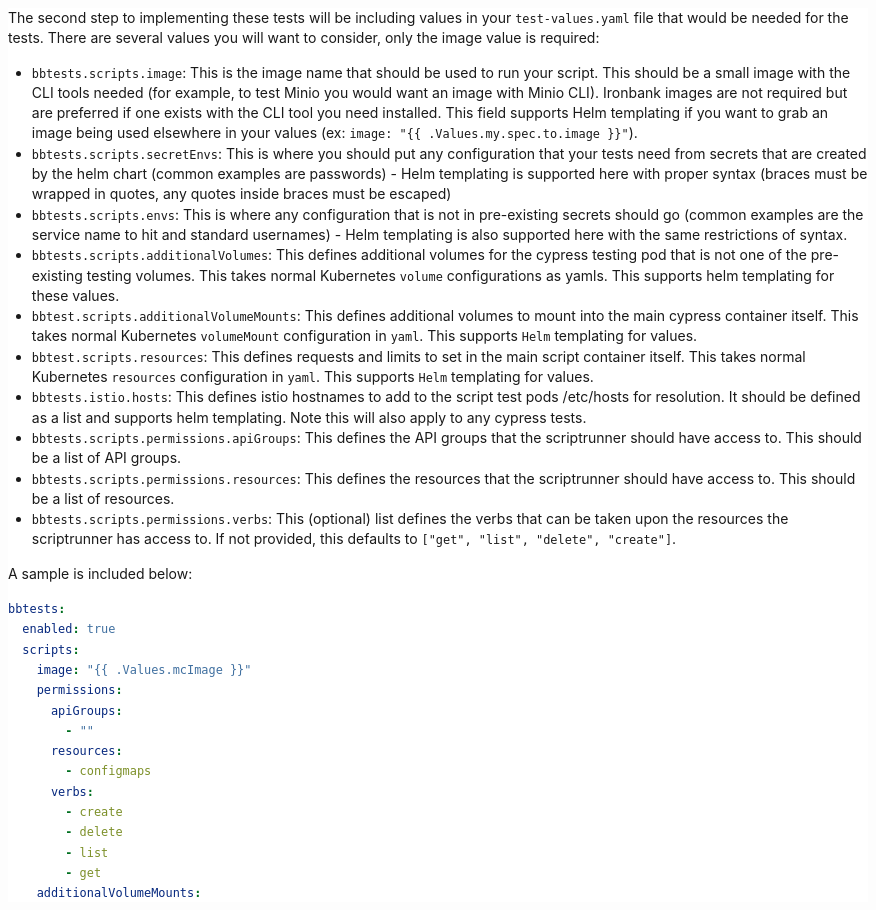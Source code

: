 The second step to implementing these tests will be including values in your `test-values.yaml` file that would be
needed for the tests. There are several values you will want to consider, only the image value is required:

- `bbtests.scripts.image`: This is the image name that should be used to run your script. This should be a
  small image with the CLI tools needed (for example, to test Minio you would want an image with Minio CLI). Ironbank
  images are not required but are preferred if one exists with the CLI tool you need installed. This field supports Helm
  templating if you want to grab an image being used elsewhere in your values (ex: `image: "{{ .Values.my.spec.to.image }}"`).
- `bbtests.scripts.secretEnvs`: This is where you should put any configuration that your tests need from secrets that
  are created by the helm chart (common examples are passwords) - Helm templating is supported here with proper syntax
  (braces must be wrapped in quotes, any quotes inside braces must be escaped)
- `bbtests.scripts.envs`: This is where any configuration that is not in pre-existing secrets should go (common examples
  are the service name to hit and standard usernames) - Helm templating is also supported here with the same
  restrictions of syntax.
- `bbtests.scripts.additionalVolumes`: This defines additional volumes for the cypress testing pod that is not
  one of the pre-existing testing volumes. This takes normal Kubernetes `volume` configurations as yamls. This supports
  helm templating for these values.
- `bbtest.scripts.additionalVolumeMounts`: This defines additional volumes to mount into the main cypress container itself.
  This takes normal Kubernetes `volumeMount` configuration in `yaml`. This supports `Helm` templating for values.
- `bbtest.scripts.resources`: This defines requests and limits to set in the main script container itself. This takes normal Kubernetes `resources` configuration in `yaml`. This supports `Helm` templating for values.
- `bbtests.istio.hosts`: This defines istio hostnames to add to the script test pods /etc/hosts for resolution.
  It should be defined as a list and supports helm templating. Note this will also apply to any cypress tests.
- `bbtests.scripts.permissions.apiGroups`: This defines the API groups that the scriptrunner should have access to. This should be a list of API groups.
- `bbtests.scripts.permissions.resources`: This defines the resources that the scriptrunner should have access to. This should be a list of resources.
- `bbtests.scripts.permissions.verbs`: This (optional) list defines the verbs that can be taken upon the resources the scriptrunner has access to. If not provided, this defaults to `["get", "list", "delete", "create"]`.

A sample is included below:

```yaml
bbtests:
  enabled: true
  scripts:
    image: "{{ .Values.mcImage }}"
    permissions:
      apiGroups:
        - ""
      resources:
        - configmaps
      verbs:
        - create
        - delete
        - list
        - get
    additionalVolumeMounts:
```